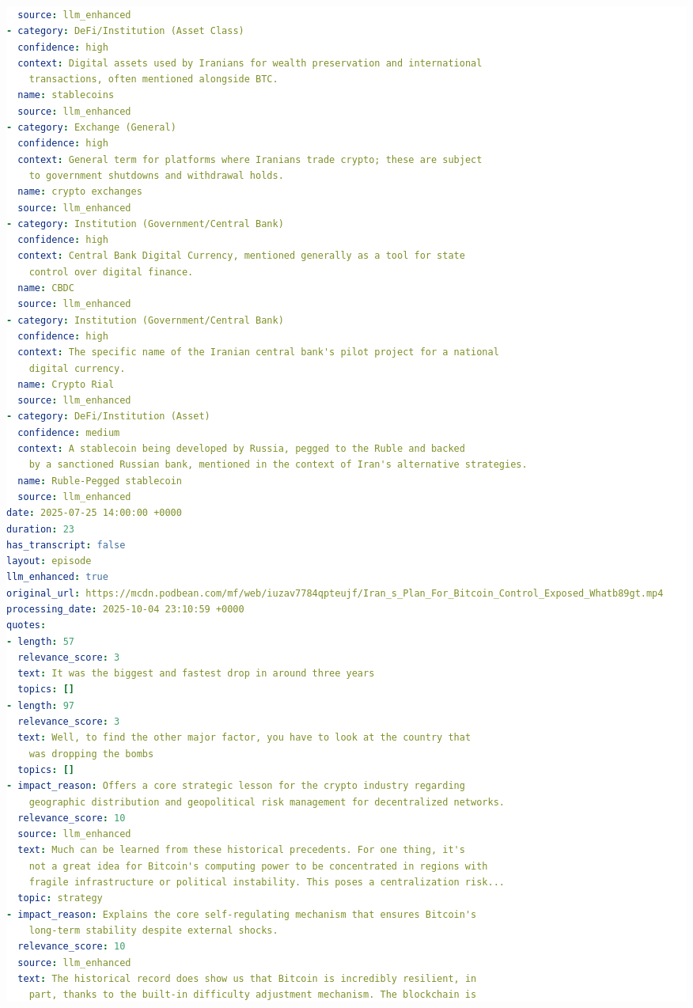 ```yaml
  source: llm_enhanced
- category: DeFi/Institution (Asset Class)
  confidence: high
  context: Digital assets used by Iranians for wealth preservation and international
    transactions, often mentioned alongside BTC.
  name: stablecoins
  source: llm_enhanced
- category: Exchange (General)
  confidence: high
  context: General term for platforms where Iranians trade crypto; these are subject
    to government shutdowns and withdrawal holds.
  name: crypto exchanges
  source: llm_enhanced
- category: Institution (Government/Central Bank)
  confidence: high
  context: Central Bank Digital Currency, mentioned generally as a tool for state
    control over digital finance.
  name: CBDC
  source: llm_enhanced
- category: Institution (Government/Central Bank)
  confidence: high
  context: The specific name of the Iranian central bank's pilot project for a national
    digital currency.
  name: Crypto Rial
  source: llm_enhanced
- category: DeFi/Institution (Asset)
  confidence: medium
  context: A stablecoin being developed by Russia, pegged to the Ruble and backed
    by a sanctioned Russian bank, mentioned in the context of Iran's alternative strategies.
  name: Ruble-Pegged stablecoin
  source: llm_enhanced
date: 2025-07-25 14:00:00 +0000
duration: 23
has_transcript: false
layout: episode
llm_enhanced: true
original_url: https://mcdn.podbean.com/mf/web/iuzav7784qpteujf/Iran_s_Plan_For_Bitcoin_Control_Exposed_Whatb89gt.mp4
processing_date: 2025-10-04 23:10:59 +0000
quotes:
- length: 57
  relevance_score: 3
  text: It was the biggest and fastest drop in around three years
  topics: []
- length: 97
  relevance_score: 3
  text: Well, to find the other major factor, you have to look at the country that
    was dropping the bombs
  topics: []
- impact_reason: Offers a core strategic lesson for the crypto industry regarding
    geographic distribution and geopolitical risk management for decentralized networks.
  relevance_score: 10
  source: llm_enhanced
  text: Much can be learned from these historical precedents. For one thing, it's
    not a great idea for Bitcoin's computing power to be concentrated in regions with
    fragile infrastructure or political instability. This poses a centralization risk...
  topic: strategy
- impact_reason: Explains the core self-regulating mechanism that ensures Bitcoin's
    long-term stability despite external shocks.
  relevance_score: 10
  source: llm_enhanced
  text: The historical record does show us that Bitcoin is incredibly resilient, in
    part, thanks to the built-in difficulty adjustment mechanism. The blockchain is
```